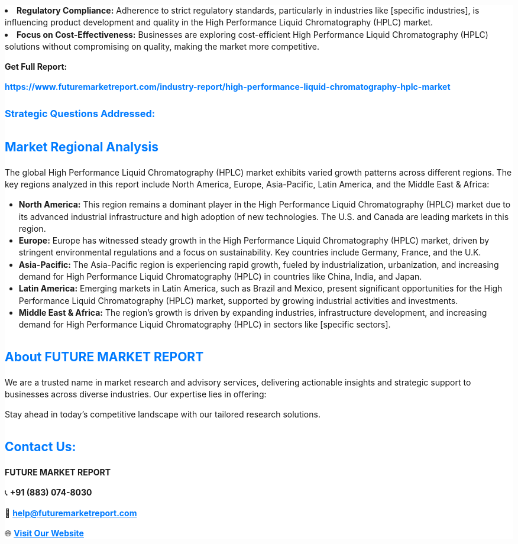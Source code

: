 <li><strong>Regulatory Compliance:</strong> Adherence to strict regulatory standards, particularly in industries like [specific industries], is influencing product development and quality in the High Performance Liquid Chromatography (HPLC) market.</li>
<li><strong>Focus on Cost-Effectiveness:</strong> Businesses are exploring cost-efficient High Performance Liquid Chromatography (HPLC) solutions without compromising on quality, making the market more competitive.</li>
</ul>
</section>

<section>
<p><strong>Get Full Report: </strong></p><a href="https://www.futuremarketreport.com/industry-report/high-performance-liquid-chromatography-hplc-market" style="color: #007BFF; text-decoration: none;"><strong>https://www.futuremarketreport.com/industry-report/high-performance-liquid-chromatography-hplc-market</strong></a>
<h3 style="color: #007BFF;">Strategic Questions Addressed:</h3>
</section>


<section id="regional-analysis">
<h2 style="color: #007BFF;">Market Regional Analysis</h2>
<p>The global High Performance Liquid Chromatography (HPLC) market exhibits varied growth patterns across different regions. The key regions analyzed in this report include North America, Europe, Asia-Pacific, Latin America, and the Middle East & Africa:</p>
<ul>
<li><strong>North America:</strong> This region remains a dominant player in the High Performance Liquid Chromatography (HPLC) market due to its advanced industrial infrastructure and high adoption of new technologies. The U.S. and Canada are leading markets in this region.</li>
<li><strong>Europe:</strong> Europe has witnessed steady growth in the High Performance Liquid Chromatography (HPLC) market, driven by stringent environmental regulations and a focus on sustainability. Key countries include Germany, France, and the U.K.</li>
<li><strong>Asia-Pacific:</strong> The Asia-Pacific region is experiencing rapid growth, fueled by industrialization, urbanization, and increasing demand for High Performance Liquid Chromatography (HPLC) in countries like China, India, and Japan.</li>
<li><strong>Latin America:</strong> Emerging markets in Latin America, such as Brazil and Mexico, present significant opportunities for the High Performance Liquid Chromatography (HPLC) market, supported by growing industrial activities and investments.</li>
<li><strong>Middle East & Africa:</strong> The region’s growth is driven by expanding industries, infrastructure development, and increasing demand for High Performance Liquid Chromatography (HPLC) in sectors like [specific sectors].</li>
</ul>
</section>

<footer>
<h2 style="color: #007BFF;">About FUTURE MARKET REPORT</h2>
<p>We are a trusted name in market research and advisory services, delivering actionable insights and strategic support to businesses across diverse industries. Our expertise lies in offering:</p>

<p>Stay ahead in today’s competitive landscape with our tailored research solutions.</p>

<h2 style="color: #007BFF;">Contact Us:</h2>
<p><strong>FUTURE MARKET REPORT</strong></p>
<p>📞 <strong>+91 (883) 074-8030</strong></p>
<p>📧 <strong><a href="mailto:help@futuremarketreport.com" style="color: #007BFF;">help@futuremarketreport.com</a></strong></p>
<p>🌐 <strong><a href="https://www.futuremarketreport.com/" style="color: #007BFF;">Visit Our Website</a></strong></p>
</footer>